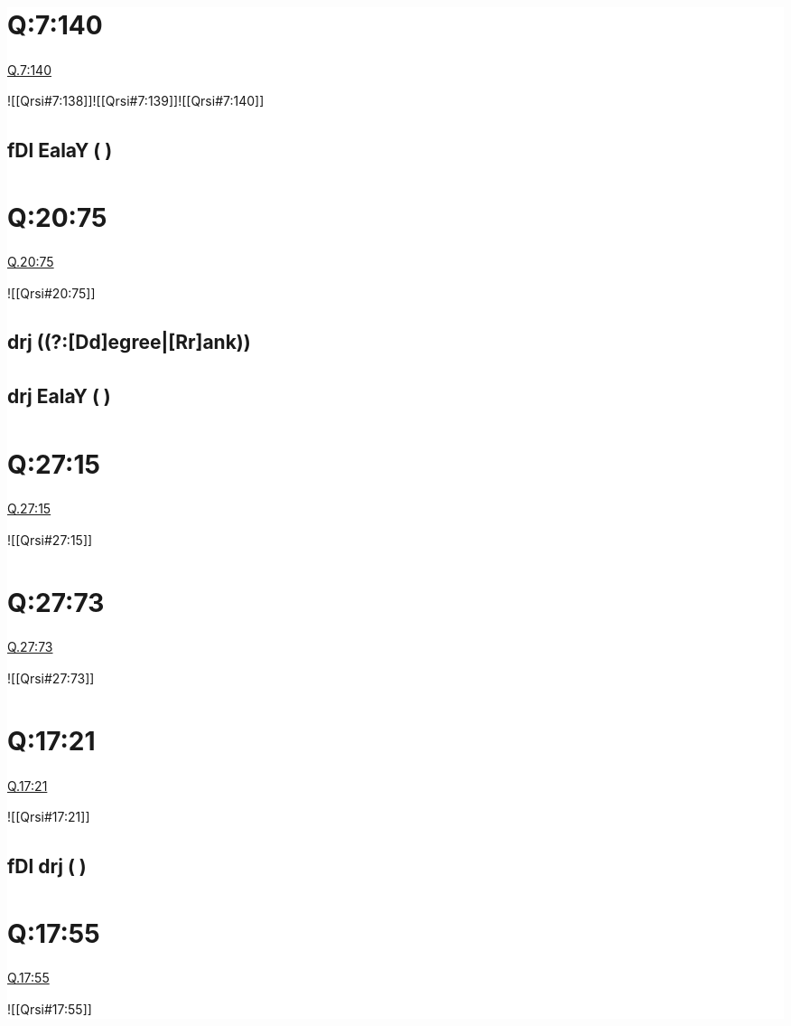 
# Q:7:140

[Q.7:140](https://quran.com/7:140/tafsirs/ar-tafsir-al-tabari)

![[Qrsi#7:138]]![[Qrsi#7:139]]![[Qrsi#7:140]]

## fDl EalaY ( )

# Q:20:75

[Q.20:75](https://quran.com/20:75/tafsirs/ar-tafsir-al-tabari)

![[Qrsi#20:75]]

## drj ((?:[Dd]egree|[Rr]ank))

## drj EalaY ( )

# Q:27:15

[Q.27:15](https://quran.com/27:15/tafsirs/ar-tafsir-al-tabari)

![[Qrsi#27:15]]

# Q:27:73

[Q.27:73](https://quran.com/27:73/tafsirs/ar-tafsir-al-tabari)

![[Qrsi#27:73]]

# Q:17:21

[Q.17:21](https://quran.com/17:21/tafsirs/ar-tafsir-al-tabari)

![[Qrsi#17:21]]

## fDl drj ( )

# Q:17:55

[Q.17:55](https://quran.com/17:55/tafsirs/ar-tafsir-al-tabari)

![[Qrsi#17:55]]
